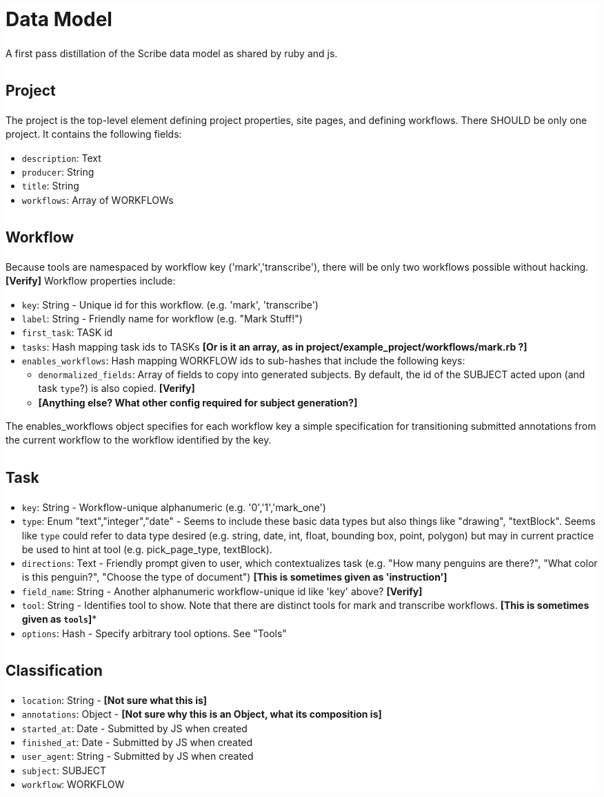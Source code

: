 # Data Model
A first pass distillation of the Scribe data model as shared by ruby and js.

## Project
The project is the top-level element defining project properties, site pages, and defining workflows. There SHOULD be only one project. It contains the following fields:
* `description`: Text
* `producer`: String
* `title`: String
* `workflows`: Array of WORKFLOWs

## Workflow
Because tools are namespaced by workflow key ('mark','transcribe'), there will be only two workflows possible without hacking. **[Verify]** Workflow properties include:
* `key`: String - Unique id for this workflow. (e.g. 'mark', 'transcribe')
* `label`: String - Friendly name for workflow (e.g. "Mark Stuff!")
* `first_task`: TASK id
* `tasks`: Hash mapping task ids to TASKs **[Or is it an array, as in project/example_project/workflows/mark.rb ?]**
* `enables_workflows`: Hash mapping WORKFLOW ids to sub-hashes that include the following keys: 
    * `denormalized_fields`: Array of fields to copy into generated subjects. By default, the id of the SUBJECT acted upon (and task `type`?) is also copied. **[Verify]**
    * **[Anything else? What other config required for subject generation?]**

The enables_workflows object specifies for each workflow key a simple specification for transitioning submitted annotations from the current workflow to the workflow identified by the key.

## Task
* `key`: String - Workflow-unique alphanumeric (e.g. '0','1','mark_one')
* `type`: Enum "text","integer","date" - Seems to include these basic data types but also things like "drawing", "textBlock". Seems like `type` could refer to data type desired (e.g. string, date, int, float, bounding box, point, polygon) but may in current practice be used to hint at tool (e.g. pick_page_type, textBlock).
* `directions`: Text - Friendly prompt given to user, which contextualizes task (e.g. "How many penguins are there?", "What color is this penguin?", "Choose the type of document") **[This is sometimes given as 'instruction']**
* `field_name`: String - Another alphanumeric workflow-unique id like 'key' above? **[Verify]**
* `tool`: String - Identifies tool to show. Note that there are distinct tools for mark and transcribe workflows. **[This is sometimes given as `tools`]***
* `options`: Hash - Specify arbitrary tool options. See "Tools" 

## Classification
* `location`: String - **[Not sure what this is]**
* `annotations`: Object - **[Not sure why this is an Object, what its composition is]**
* `started_at`: Date - Submitted by JS when created
* `finished_at`: Date - Submitted by JS when created
* `user_agent`: String - Submitted by JS when created
* `subject`: SUBJECT
* `workflow`: WORKFLOW
